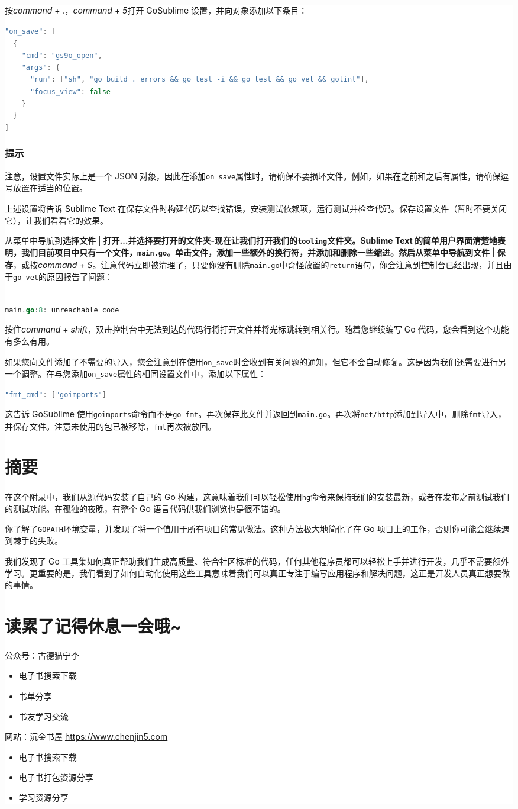 按*command* + *.*，*command* + *5*打开 GoSublime 设置，并向对象添加以下条目：

```go
"on_save": [
  {
    "cmd": "gs9o_open", 
    "args": {
      "run": ["sh", "go build . errors && go test -i && go test && go vet && golint"],
      "focus_view": false
    }
  }
]
```

### 提示

注意，设置文件实际上是一个 JSON 对象，因此在添加`on_save`属性时，请确保不要损坏文件。例如，如果在之前和之后有属性，请确保逗号放置在适当的位置。

上述设置将告诉 Sublime Text 在保存文件时构建代码以查找错误，安装测试依赖项，运行测试并检查代码。保存设置文件（暂时不要关闭它），让我们看看它的效果。

从菜单中导航到**选择文件** | **打开…**并选择要打开的文件夹-现在让我们打开我们的`tooling`文件夹。Sublime Text 的简单用户界面清楚地表明，我们目前项目中只有一个文件，`main.go`。单击文件，添加一些额外的换行符，并添加和删除一些缩进。然后从菜单中导航到**文件** | **保存**，或按*command* + *S*。注意代码立即被清理了，只要你没有删除`main.go`中奇怪放置的`return`语句，你会注意到控制台已经出现，并且由于`go vet`的原因报告了问题：

```go

main.go:8: unreachable code

```

按住*command* + *shift*，双击控制台中无法到达的代码行将打开文件并将光标跳转到相关行。随着您继续编写 Go 代码，您会看到这个功能有多么有用。

如果您向文件添加了不需要的导入，您会注意到在使用`on_save`时会收到有关问题的通知，但它不会自动修复。这是因为我们还需要进行另一个调整。在与您添加`on_save`属性的相同设置文件中，添加以下属性：

```go
"fmt_cmd": ["goimports"]
```

这告诉 GoSublime 使用`goimports`命令而不是`go fmt`。再次保存此文件并返回到`main.go`。再次将`net/http`添加到导入中，删除`fmt`导入，并保存文件。注意未使用的包已被移除，`fmt`再次被放回。

# 摘要

在这个附录中，我们从源代码安装了自己的 Go 构建，这意味着我们可以轻松使用`hg`命令来保持我们的安装最新，或者在发布之前测试我们的测试功能。在孤独的夜晚，有整个 Go 语言代码供我们浏览也是很不错的。

你了解了`GOPATH`环境变量，并发现了将一个值用于所有项目的常见做法。这种方法极大地简化了在 Go 项目上的工作，否则你可能会继续遇到棘手的失败。

我们发现了 Go 工具集如何真正帮助我们生成高质量、符合社区标准的代码，任何其他程序员都可以轻松上手并进行开发，几乎不需要额外学习。更重要的是，我们看到了如何自动化使用这些工具意味着我们可以真正专注于编写应用程序和解决问题，这正是开发人员真正想要做的事情。

# 读累了记得休息一会哦~

公众号：古德猫宁李

+   电子书搜索下载

+   书单分享

+   书友学习交流

网站：沉金书屋 https://www.chenjin5.com

+   电子书搜索下载

+   电子书打包资源分享

+   学习资源分享
